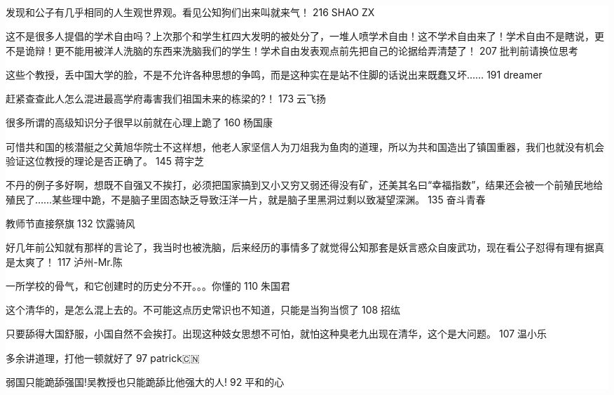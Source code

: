  发现和公子有几乎相同的人生观世界观。看见公知狗们出来叫就来气！
 216
SHAO ZX

 这不是很多人提倡的学术自由吗？上次那个和学生杠四大发明的被处分了，一堆人喷学术自由！这不学术自由来了！学术自由不是瞎说，更不是诡辩！更不能用被洋人洗脑的东西来洗脑我们的学生！学术自由发表观点前先把自己的论据给弄清楚了！
 207
批判前请换位思考

 这些个教授，丢中国大学的脸，不是不允许各种思想的争鸣，而是这种实在是站不住脚的话说出来既蠢又坏……
 191
dreamer

 赶紧查查此人怎么混进最高学府毒害我们祖国未来的栋梁的?！
 173
云飞扬

 很多所谓的高级知识分子很早以前就在心理上跪了
 160
杨国康

 可惜共和国的核潜艇之父黄旭华院士不这样想，他老人家坚信人为刀俎我为鱼肉的道理，所以为共和国造出了镇国重器，我们也就没有机会验证这位教授的理论是否正确了。
 145
蒋宇芝

 不丹的例子多好啊，想既不自强又不挨打，必须把国家搞到又小又穷又弱还得没有矿，还美其名曰“幸福指数”，结果还会被一个前殖民地给殖民了……某些理中跪，不是脑子里固态缺乏导致汪洋一片，就是脑子里黑洞过剩以致凝望深渊。
 135
奋斗青春

 教师节直接祭旗
 132
饮露骑风

 好几年前公知就有那样的言论了，我当时也被洗脑，后来经历的事情多了就觉得公知那套是妖言惑众自废武功，现在看公子怼得有理有据真是太爽了！
 117
泸州-Mr.陈

 一所学校的骨气，和它创建时的历史分不开。。。你懂的
 110
朱国君

 这个清华的，是怎么混上去的。不可能这点历史常识也不知道，只能是当狗当惯了
 108
招纮

 只要舔得大国舒服，小国自然不会挨打。出现这种妓女思想不可怕，就怕这种臭老九出现在清华，这个是大问题。
 107
温小乐

 多余讲道理，打他一顿就好了
 97
patrick🇨🇳

 弱国只能跪舔强国!吴教授也只能跪舔比他强大的人!
 92
平和的心
